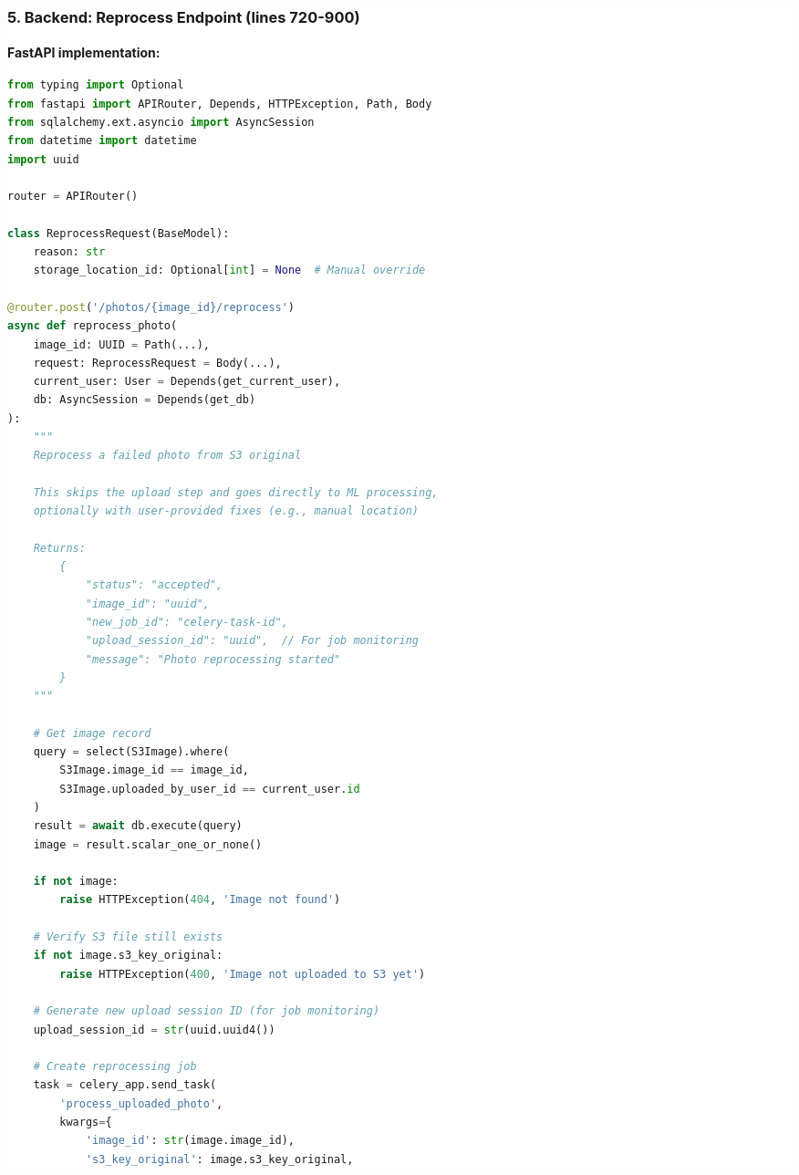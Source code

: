 ### 5. Backend: Reprocess Endpoint (lines 720-900)

**FastAPI implementation:**

```python
from typing import Optional
from fastapi import APIRouter, Depends, HTTPException, Path, Body
from sqlalchemy.ext.asyncio import AsyncSession
from datetime import datetime
import uuid

router = APIRouter()

class ReprocessRequest(BaseModel):
    reason: str
    storage_location_id: Optional[int] = None  # Manual override

@router.post('/photos/{image_id}/reprocess')
async def reprocess_photo(
    image_id: UUID = Path(...),
    request: ReprocessRequest = Body(...),
    current_user: User = Depends(get_current_user),
    db: AsyncSession = Depends(get_db)
):
    """
    Reprocess a failed photo from S3 original

    This skips the upload step and goes directly to ML processing,
    optionally with user-provided fixes (e.g., manual location)

    Returns:
        {
            "status": "accepted",
            "image_id": "uuid",
            "new_job_id": "celery-task-id",
            "upload_session_id": "uuid",  // For job monitoring
            "message": "Photo reprocessing started"
        }
    """

    # Get image record
    query = select(S3Image).where(
        S3Image.image_id == image_id,
        S3Image.uploaded_by_user_id == current_user.id
    )
    result = await db.execute(query)
    image = result.scalar_one_or_none()

    if not image:
        raise HTTPException(404, 'Image not found')

    # Verify S3 file still exists
    if not image.s3_key_original:
        raise HTTPException(400, 'Image not uploaded to S3 yet')

    # Generate new upload session ID (for job monitoring)
    upload_session_id = str(uuid.uuid4())

    # Create reprocessing job
    task = celery_app.send_task(
        'process_uploaded_photo',
        kwargs={
            'image_id': str(image.image_id),
            's3_key_original': image.s3_key_original,
```